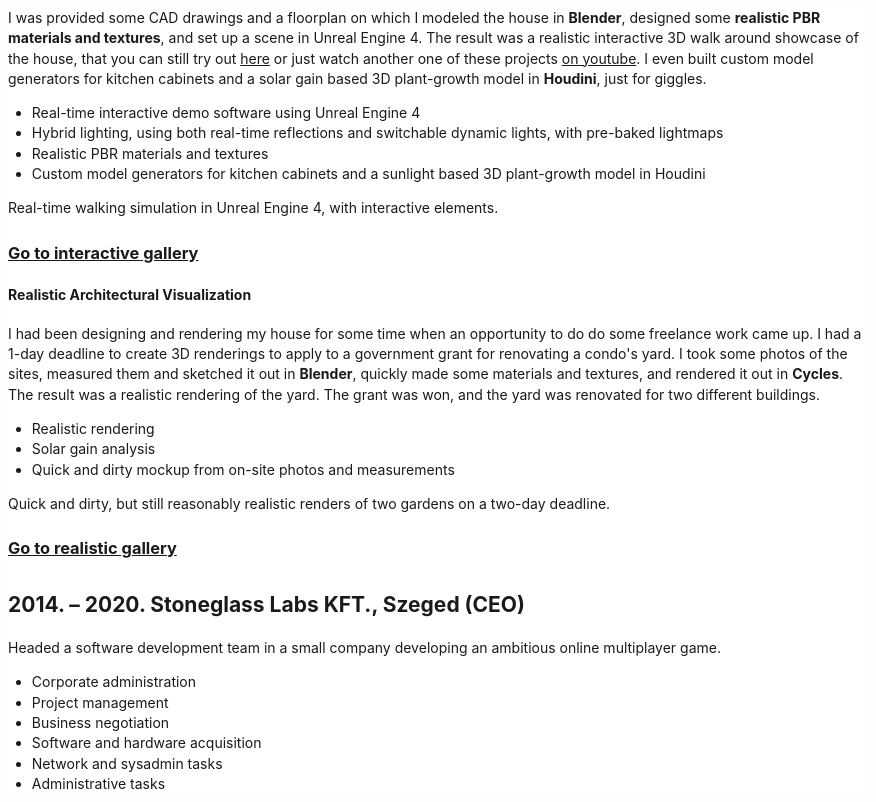 I was provided some CAD drawings and a floorplan on which I modeled the house in **Blender**, designed some **realistic PBR materials and textures**, and set up a scene in Unreal Engine 4. The result was a realistic interactive 3D walk around showcase of the house, that you can still try out [here](https://drive.google.com/file/d/18HLLP1rOycEmTNhTGDjkPf6v8MJuqwSk/view?usp=sharing) or just watch another one of these projects [on youtube](https://youtu.be/XRm1u-OF0CA). I even built custom model generators for kitchen cabinets and a solar gain based 3D plant-growth model in **Houdini**, just for giggles.


* Real-time interactive demo software using Unreal Engine 4
* Hybrid lighting, using both real-time reflections and switchable dynamic lights, with pre-baked lightmaps
* Realistic PBR materials and textures
* Custom model generators for kitchen cabinets and a sunlight based 3D plant-growth model in Houdini

Real-time walking simulation in Unreal Engine 4, with interactive elements.

### [Go to interactive gallery](../sections/experience/freelance/archviz-interactive/freelance-archviz-interactive-gallery_en.md)

#### Realistic Architectural Visualization

I had been designing and rendering my house for some time when an opportunity to do do some freelance work came up. I had a 1-day deadline to create 3D renderings to apply to a government grant for renovating a condo's yard. I took some photos of the sites, measured them and sketched it out in **Blender**, quickly made some materials and textures, and rendered it out in **Cycles**. The result was a realistic rendering of the yard. The grant was won, and the yard was renovated for two different buildings.

* Realistic rendering
* Solar gain analysis 
* Quick and dirty mockup from on-site photos and measurements


Quick and dirty, but still reasonably realistic renders of two gardens on a two-day deadline.

### [Go to realistic gallery](../sections/experience/freelance/archviz-realistic/freelance-archviz-realistic-gallery_en.md)

## 2014\. – 2020\. Stoneglass Labs KFT., Szeged (CEO)


Headed a software development team in a small company developing an ambitious online multiplayer game.

* Corporate administration
* Project management
* Business negotiation
* Software and hardware acquisition
* Network and sysadmin tasks
* Administrative tasks
